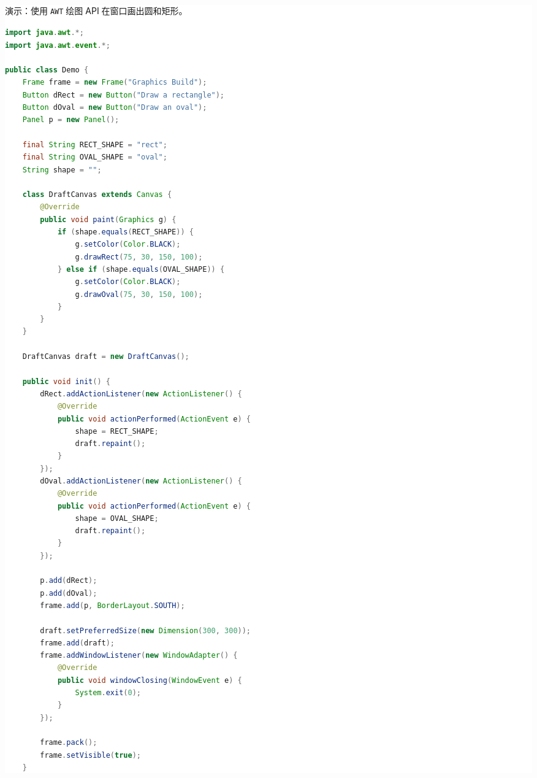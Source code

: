 演示：使用 `AWT` 绘图 API 在窗口画出圆和矩形。

```java
import java.awt.*;
import java.awt.event.*;

public class Demo {
    Frame frame = new Frame("Graphics Build");
    Button dRect = new Button("Draw a rectangle");
    Button dOval = new Button("Draw an oval");
    Panel p = new Panel();

    final String RECT_SHAPE = "rect";
    final String OVAL_SHAPE = "oval";
    String shape = "";

    class DraftCanvas extends Canvas {
        @Override
        public void paint(Graphics g) {
            if (shape.equals(RECT_SHAPE)) {
                g.setColor(Color.BLACK);
                g.drawRect(75, 30, 150, 100);
            } else if (shape.equals(OVAL_SHAPE)) {
                g.setColor(Color.BLACK);
                g.drawOval(75, 30, 150, 100);
            }
        }
    }

    DraftCanvas draft = new DraftCanvas();

    public void init() {
        dRect.addActionListener(new ActionListener() {
            @Override
            public void actionPerformed(ActionEvent e) {
                shape = RECT_SHAPE;
                draft.repaint();
            }
        });
        dOval.addActionListener(new ActionListener() {
            @Override
            public void actionPerformed(ActionEvent e) {
                shape = OVAL_SHAPE;
                draft.repaint();
            }
        });

        p.add(dRect);
        p.add(dOval);
        frame.add(p, BorderLayout.SOUTH);

        draft.setPreferredSize(new Dimension(300, 300));
        frame.add(draft);
        frame.addWindowListener(new WindowAdapter() {
            @Override
            public void windowClosing(WindowEvent e) {
                System.exit(0);
            }
        });

        frame.pack();
        frame.setVisible(true);
    }

```